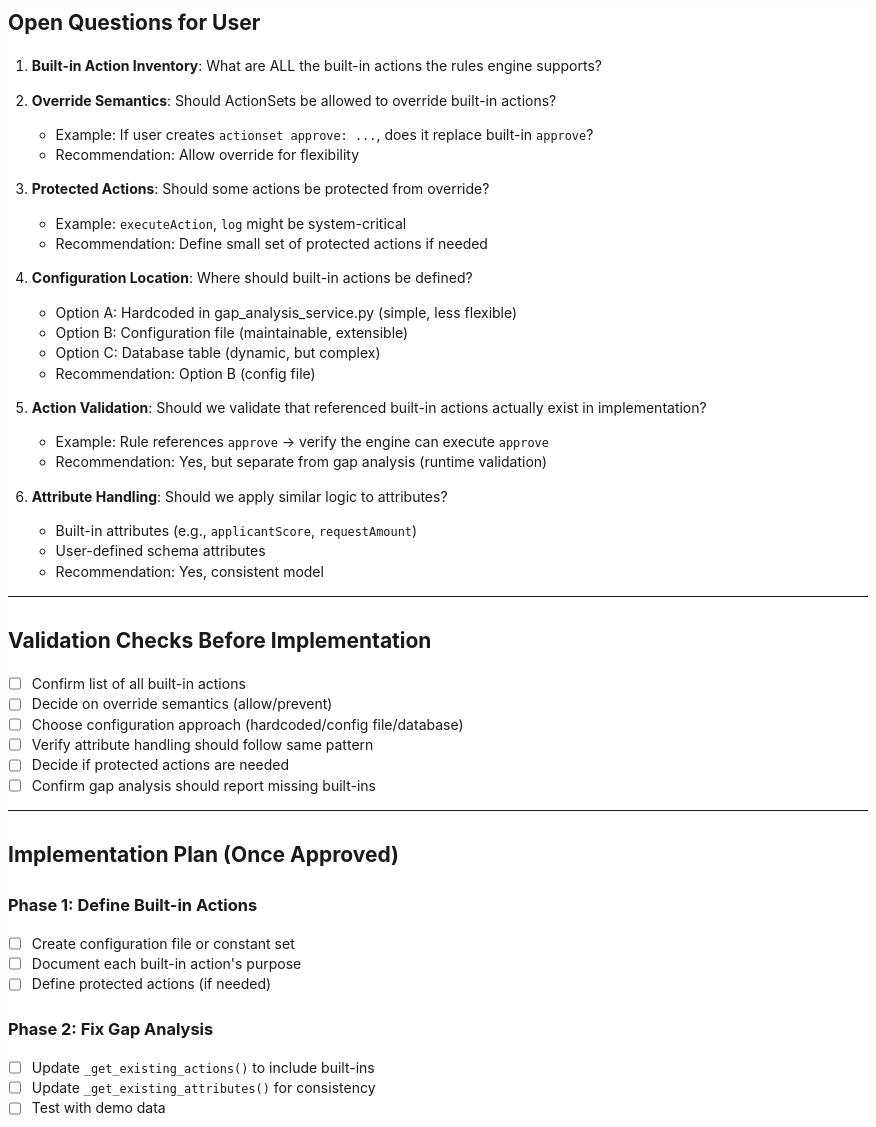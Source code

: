 
## Open Questions for User

1. **Built-in Action Inventory**: What are ALL the built-in actions the rules engine supports?

2. **Override Semantics**: Should ActionSets be allowed to override built-in actions?
   - Example: If user creates `actionset approve: ...`, does it replace built-in `approve`?
   - Recommendation: Allow override for flexibility

3. **Protected Actions**: Should some actions be protected from override?
   - Example: `executeAction`, `log` might be system-critical
   - Recommendation: Define small set of protected actions if needed

4. **Configuration Location**: Where should built-in actions be defined?
   - Option A: Hardcoded in gap_analysis_service.py (simple, less flexible)
   - Option B: Configuration file (maintainable, extensible)
   - Option C: Database table (dynamic, but complex)
   - Recommendation: Option B (config file)

5. **Action Validation**: Should we validate that referenced built-in actions actually exist in implementation?
   - Example: Rule references `approve` → verify the engine can execute `approve`
   - Recommendation: Yes, but separate from gap analysis (runtime validation)

6. **Attribute Handling**: Should we apply similar logic to attributes?
   - Built-in attributes (e.g., `applicantScore`, `requestAmount`)
   - User-defined schema attributes
   - Recommendation: Yes, consistent model

---

## Validation Checks Before Implementation

- [ ] Confirm list of all built-in actions
- [ ] Decide on override semantics (allow/prevent)
- [ ] Choose configuration approach (hardcoded/config file/database)
- [ ] Verify attribute handling should follow same pattern
- [ ] Decide if protected actions are needed
- [ ] Confirm gap analysis should report missing built-ins

---

## Implementation Plan (Once Approved)

### Phase 1: Define Built-in Actions
- [ ] Create configuration file or constant set
- [ ] Document each built-in action's purpose
- [ ] Define protected actions (if needed)

### Phase 2: Fix Gap Analysis
- [ ] Update `_get_existing_actions()` to include built-ins
- [ ] Update `_get_existing_attributes()` for consistency
- [ ] Test with demo data
